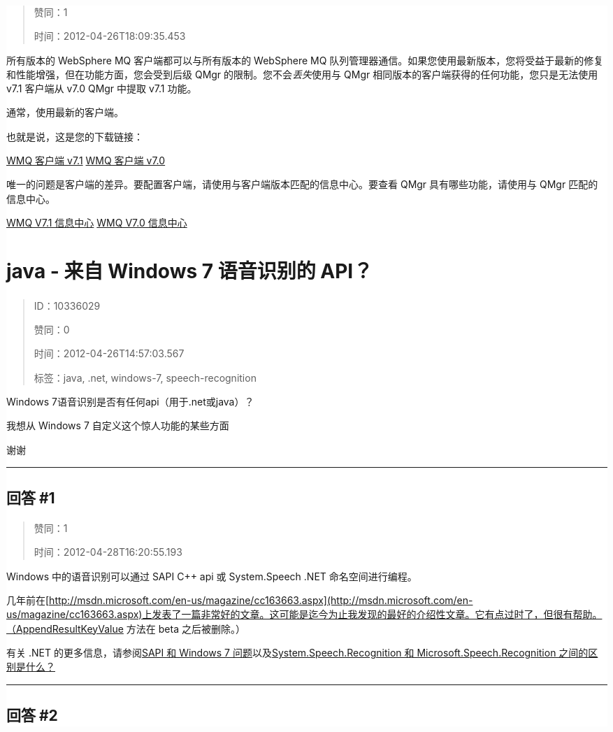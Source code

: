 > 赞同：1
> 
> 时间：2012-04-26T18:09:35.453

所有版本的 WebSphere MQ 客户端都可以与所有版本的 WebSphere MQ 队列管理器通信。如果您使用最新版本，您将受益于最新的修复和性能增强，但在功能方面，您会受到后级 QMgr 的限制。您不会*丢失*使用与 QMgr 相同版本的客户端获得的任何功能，您只是无法使用 v7.1 客户端从 v7.0 QMgr 中提取 v7.1 功能。

通常，使用最新的客户端。

也就是说，这是您的下载链接：

[WMQ 客户端 v7.1](http://ibm.co/SupptPacMQC71)
[WMQ 客户端 v7.0](http://ibm.co/SupptPacMQC7)

唯一的问题是客户端的差异。要配置客户端，请使用与客户端版本匹配的信息中心。要查看 QMgr 具有哪些功能，请使用与 QMgr 匹配的信息中心。

[WMQ V7.1 信息中心](http://publib.boulder.ibm.com/infocenter/wmqv7/v7r1/index.jsp)
[WMQ V7.0 信息中心](http://publib.boulder.ibm.com/infocenter/wmqv7/v7r0/index.jsp)

# java - 来自 Windows 7 语音识别的 API？

> ID：10336029
> 
> 赞同：0
> 
> 时间：2012-04-26T14:57:03.567
> 
> 标签：java, .net, windows-7, speech-recognition

Windows 7语音识别是否有任何api（用于.net或java）？

我想从 Windows 7 自定义这个惊人功能的某些方面

谢谢

* * *

## 回答 #1

> 赞同：1
> 
> 时间：2012-04-28T16:20:55.193

Windows 中的语音识别可以通过 SAPI C++ api 或 System.Speech .NET 命名空间进行编程。

几年前在[http://msdn.microsoft.com/en-us/magazine/cc163663.aspx](http://msdn.microsoft.com/en-us/magazine/cc163663.aspx)上发表了一篇非常好的文章。这可能是迄今为止我发现的最好的介绍性文章。它有点过时了，但很有帮助。（AppendResultKeyValue 方法在 beta 之后被删除。）

有关 .NET 的更多信息，请参阅[SAPI 和 Windows 7 问题](https://stackoverflow.com/questions/4213035/sapi-and-windows-7-problem)以及[System.Speech.Recognition 和 Microsoft.Speech.Recognition 之间的区别是什么？](https://stackoverflow.com/questions/2977338/)

* * *

## 回答 #2
